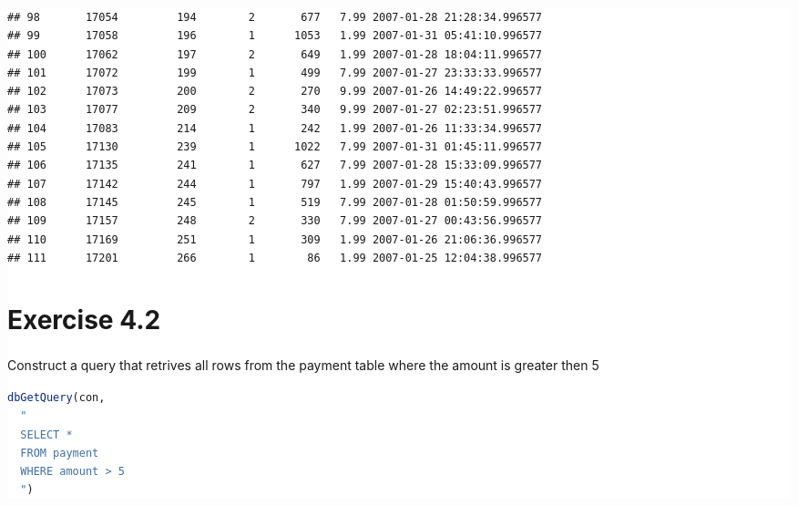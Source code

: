     ## 98       17054         194        2       677   7.99 2007-01-28 21:28:34.996577
    ## 99       17058         196        1      1053   1.99 2007-01-31 05:41:10.996577
    ## 100      17062         197        2       649   1.99 2007-01-28 18:04:11.996577
    ## 101      17072         199        1       499   7.99 2007-01-27 23:33:33.996577
    ## 102      17073         200        2       270   9.99 2007-01-26 14:49:22.996577
    ## 103      17077         209        2       340   9.99 2007-01-27 02:23:51.996577
    ## 104      17083         214        1       242   1.99 2007-01-26 11:33:34.996577
    ## 105      17130         239        1      1022   7.99 2007-01-31 01:45:11.996577
    ## 106      17135         241        1       627   7.99 2007-01-28 15:33:09.996577
    ## 107      17142         244        1       797   1.99 2007-01-29 15:40:43.996577
    ## 108      17145         245        1       519   7.99 2007-01-28 01:50:59.996577
    ## 109      17157         248        2       330   7.99 2007-01-27 00:43:56.996577
    ## 110      17169         251        1       309   1.99 2007-01-26 21:06:36.996577
    ## 111      17201         266        1        86   1.99 2007-01-25 12:04:38.996577

# Exercise 4.2

Construct a query that retrives all rows from the payment table where
the amount is greater then 5

``` r
dbGetQuery(con,
  "
  SELECT *
  FROM payment
  WHERE amount > 5
  ")
```
